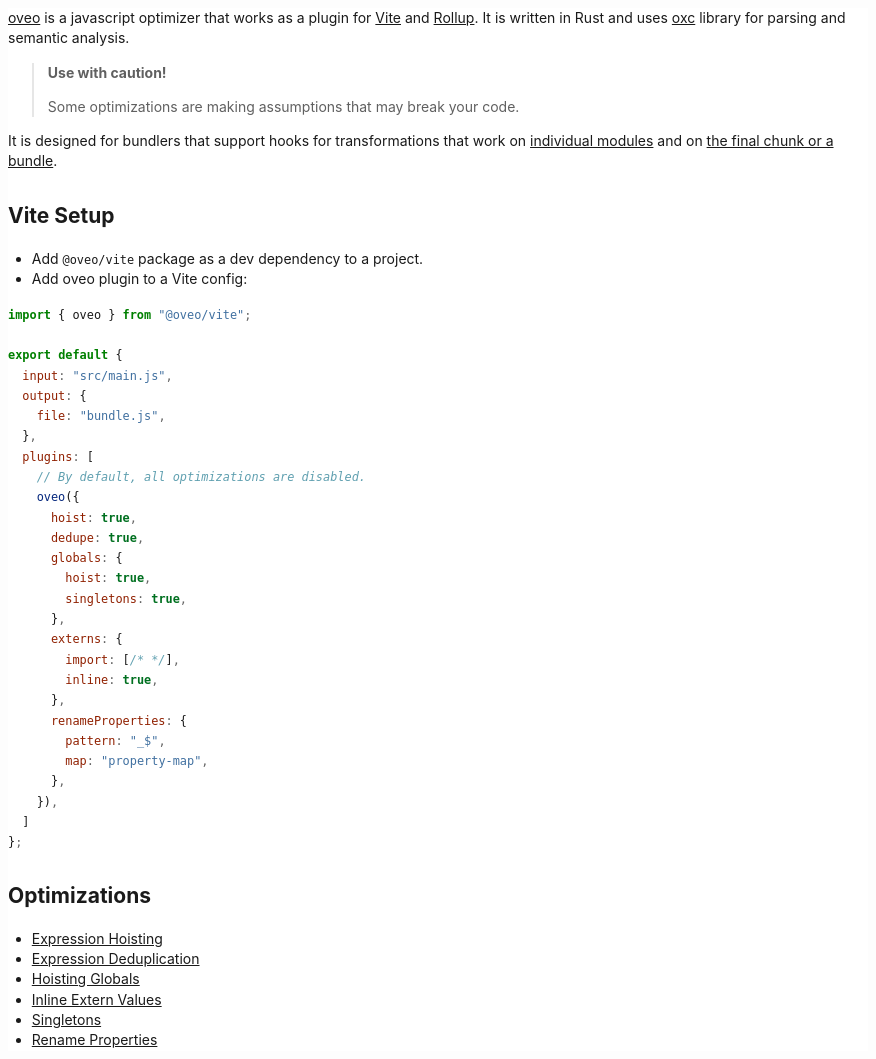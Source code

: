 [oveo](https://github.com/localvoid/oveo) is a javascript optimizer that works as a plugin for [Vite](https://vite.dev/) and [Rollup](https://rollupjs.org/). It is written in Rust and uses [oxc](https://github.com/oxc-project/oxc/) library for parsing and semantic analysis.

> **Use with caution!**
>
> Some optimizations are making assumptions that may break your code.

It is designed for bundlers that support hooks for transformations that work on [individual modules](https://rollupjs.org/plugin-development/#transform) and on [the final chunk or a bundle](https://rollupjs.org/plugin-development/#renderchunk).

## Vite Setup

- Add `@oveo/vite` package as a dev dependency to a project.
- Add oveo plugin to a Vite config:

```js
import { oveo } from "@oveo/vite";

export default {
  input: "src/main.js",
  output: {
    file: "bundle.js",
  },
  plugins: [
    // By default, all optimizations are disabled.
    oveo({
      hoist: true,
      dedupe: true,
      globals: {
        hoist: true,
        singletons: true,
      },
      externs: {
        import: [/* */],
        inline: true,
      },
      renameProperties: {
        pattern: "_$",
        map: "property-map",
      },
    }),
  ]
};
```

## Optimizations

- [Expression Hoisting](#expression-hoisting)
- [Expression Deduplication](#expression-deduplication)
- [Hoisting Globals](#hoisting-globals)
- [Inline Extern Values](#inline-extern-values)
- [Singletons](#singletons)
- [Rename Properties](#rename-properties)
